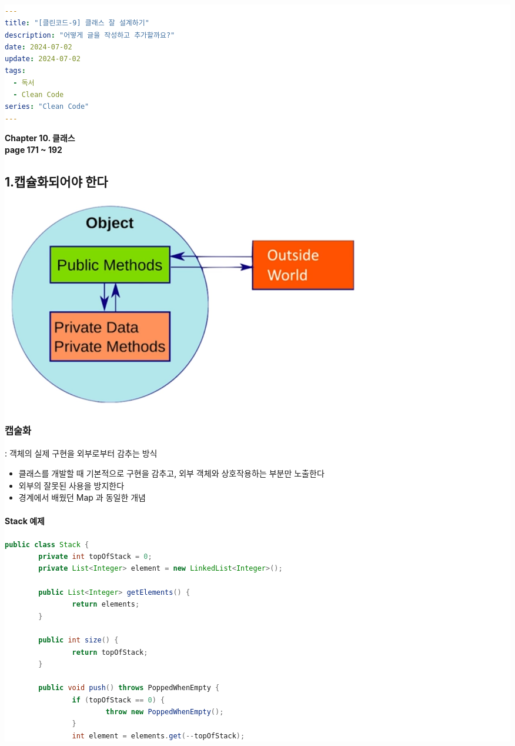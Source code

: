 ```yaml
---
title: "[클린코드-9] 클래스 잘 설계하기"
description: "어떻게 글을 작성하고 추가할까요?"
date: 2024-07-02
update: 2024-07-02
tags:
  - 독서
  - Clean Code
series: "Clean Code"
---
```


**Chapter 10. 클래스**<br>
**page 171 ~ 192**

## 1.캡슐화되어야 한다

![](img.png)

### 캡술화
: 객체의 실제 구현을 외부로부터 감추는 방식

- 클래스를 개발할 때 기본적으로 구현을 감추고, 외부 객체와 상호작용하는 부분만 노출한다
- 외부의 잘못된 사용을 방지한다
- 경계에서 배웠던 Map 과 동일한 개념

#### Stack 예제
```java
public class Stack {
        private int topOfStack = 0;
        private List<Integer> element = new LinkedList<Integer>();

        public List<Integer> getElements() {
                return elements;
        }

        public int size() {
                return topOfStack;
        }

        public void push() throws PoppedWhenEmpty {
                if (topOfStack == 0) {
                        throw new PoppedWhenEmpty();
                }
                int element = elements.get(--topOfStack);
```